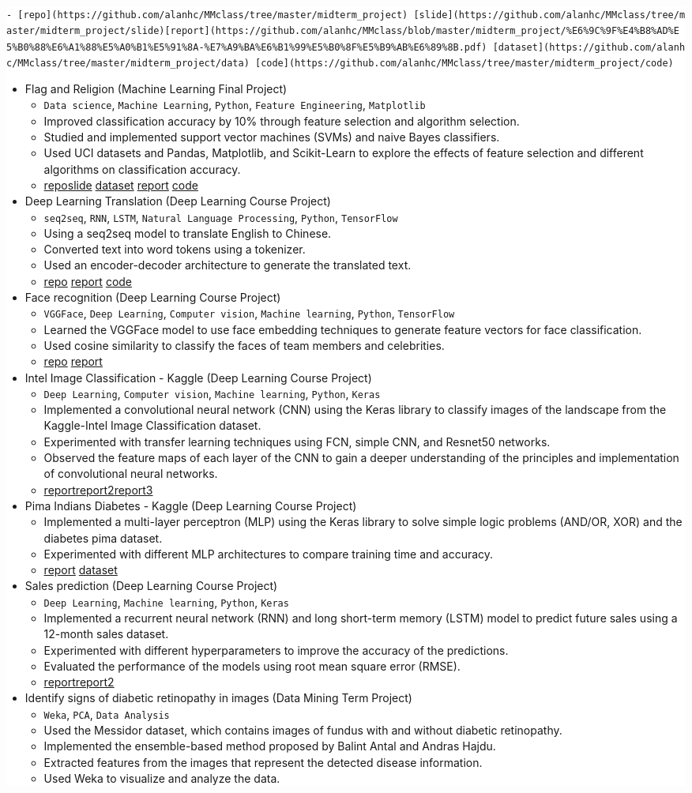 	- [repo](https://github.com/alanhc/MMclass/tree/master/midterm_project) [slide](https://github.com/alanhc/MMclass/tree/master/midterm_project/slide)[report](https://github.com/alanhc/MMclass/blob/master/midterm_project/%E6%9C%9F%E4%B8%AD%E5%B0%88%E6%A1%88%E5%A0%B1%E5%91%8A-%E7%A9%BA%E6%B1%99%E5%B0%8F%E5%B9%AB%E6%89%8B.pdf) [dataset](https://github.com/alanhc/MMclass/tree/master/midterm_project/data) [code](https://github.com/alanhc/MMclass/tree/master/midterm_project/code)
- Flag and Religion (Machine Learning Final Project)
	- `Data science`, `Machine Learning`, `Python`, `Feature Engineering`, `Matplotlib`
	- Improved classification accuracy by 10% through feature selection and algorithm selection.
	- Studied and implemented support vector machines (SVMs) and naive Bayes classifiers.
	- Used UCI datasets and Pandas, Matplotlib, and Scikit-Learn to explore the effects of feature selection and different algorithms on classification accuracy.
	- [repo](https://github.com/alanhc/MMclass/tree/master/final_project)[slide](https://github.com/alanhc/MMclass/blob/master/final_project/%E6%88%91%E6%84%9B%E6%A9%9F%E5%99%A8%E5%AD%B8%E7%BF%92part2.pdf) [dataset](https://github.com/alanhc/MMclass/blob/master/final_project/flag.csv) [report](https://github.com/alanhc/MMclass/blob/master/final_project/%E6%9C%9F%E6%9C%AB%E5%B0%88%E6%A1%88%E5%A0%B1%E5%91%8A.pdf) [code](https://github.com/alanhc/MMclass/blob/master/final_project/0612demoCode.ipynb)
- Deep Learning Translation (Deep Learning Course Project)
	- `seq2seq`, `RNN`, `LSTM`, `Natural Language Processing`, `Python`, `TensorFlow`
	- Using a seq2seq model to translate English to Chinese.
	- Converted text into word tokens using a tokenizer.
	- Used an encoder-decoder architecture to generate the translated text.
	- [repo](https://github.com/alanhc/DLclass/tree/master/week-17) [report](https://github.com/alanhc/DLclass/blob/master/week-17/week17.pdf) [code](https://github.com/alanhc/DLclass/blob/master/week-17/week17.py)
- Face recognition (Deep Learning Course Project)
	- `VGGFace`, `Deep Learning`, `Computer vision`, `Machine learning`, `Python`, `TensorFlow`
	- Learned the VGGFace model to use face embedding techniques to generate feature vectors for face classification.
	- Used cosine similarity to classify the faces of team members and celebrities.
	- [repo](https://github.com/alanhc/DLclass/tree/master/week-14) [report](https://github.com/alanhc/DLclass/blob/master/week-14/week14.pdf)
- Intel Image Classification - Kaggle (Deep Learning Course Project)
	- `Deep Learning`, `Computer vision`, `Machine learning`, `Python`, `Keras`
	- Implemented a convolutional neural network (CNN) using the Keras library to classify images of the landscape from the Kaggle-Intel Image Classification dataset.
	- Experimented with transfer learning techniques using FCN, simple CNN, and Resnet50 networks.
	- Observed the feature maps of each layer of the CNN to gain a deeper understanding of the principles and implementation of convolutional neural networks.
	- [report](https://github.com/alanhc/DLclass/blob/master/week-8-10/week10.pdf)[report2](https://github.com/alanhc/DLclass/blob/master/week-12/week12.pdf)[report3](https://github.com/alanhc/DLclass/blob/master/week-13/week13.pdf)
- Pima Indians Diabetes - Kaggle (Deep Learning Course Project)
	- Implemented a multi-layer perceptron (MLP) using the Keras library to solve simple logic problems (AND/OR, XOR) and the diabetes pima dataset.
	- Experimented with different MLP architectures to compare training time and accuracy.
	- [report](https://github.com/alanhc/DLclass/blob/master/week-4/%E6%B7%B1%E5%BA%A6%E5%AD%B8%E7%BF%92%E5%B0%8E%E8%AB%96.pdf) [dataset](https://www.kaggle.com/datasets/uciml/pima-indians-diabetes-database)
- Sales prediction (Deep Learning Course Project)
	- `Deep Learning`, `Machine learning`, `Python`, `Keras`
	- Implemented a recurrent neural network (RNN) and long short-term memory (LSTM) model to predict future sales using a 12-month sales dataset.
	- Experimented with different hyperparameters to improve the accuracy of the predictions.
	- Evaluated the performance of the models using root mean square error (RMSE).
	- [report](https://github.com/alanhc/DLclass/blob/master/week-15/week15.pdf)[report2](https://github.com/alanhc/DLclass/blob/master/week-16/week16.pdf)
- Identify signs of diabetic retinopathy in images (Data Mining Term Project) 
	- `Weka`, `PCA`, `Data Analysis`
	- Used the Messidor dataset, which contains images of fundus with and without diabetic retinopathy.
	- Implemented the ensemble-based method proposed by Balint Antal and Andras Hajdu.
	- Extracted features from the images that represent the detected disease information.
	- Used Weka to visualize and analyze the data.